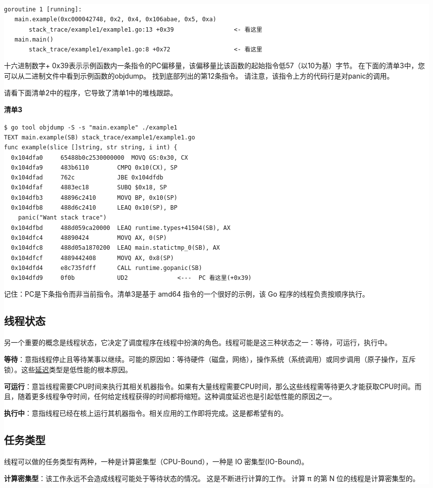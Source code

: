 ```
goroutine 1 [running]:
   main.example(0xc000042748, 0x2, 0x4, 0x106abae, 0x5, 0xa)
       stack_trace/example1/example1.go:13 +0x39                 <- 看这里
   main.main()
       stack_trace/example1/example1.go:8 +0x72                  <- 看这里
```


十六进制数字+ 0x39表示示例函数内一条指令的PC偏移量，该偏移量比该函数的起始指令低57（以10为基）字节。 在下面的清单3中，您可以从二进制文件中看到示例函数的objdump。 找到底部列出的第12条指令。 请注意，该指令上方的代码行是对panic的调用。

请看下面清单2中的程序，它导致了清单1中的堆栈跟踪。


**清单3**

```
$ go tool objdump -S -s "main.example" ./example1
TEXT main.example(SB) stack_trace/example1/example1.go
func example(slice []string, str string, i int) {
  0x104dfa0		65488b0c2530000000	MOVQ GS:0x30, CX
  0x104dfa9		483b6110		CMPQ 0x10(CX), SP
  0x104dfad		762c			JBE 0x104dfdb
  0x104dfaf		4883ec18		SUBQ $0x18, SP
  0x104dfb3		48896c2410		MOVQ BP, 0x10(SP)
  0x104dfb8		488d6c2410		LEAQ 0x10(SP), BP
	panic("Want stack trace")
  0x104dfbd		488d059ca20000	LEAQ runtime.types+41504(SB), AX
  0x104dfc4		48890424		MOVQ AX, 0(SP)
  0x104dfc8		488d05a1870200	LEAQ main.statictmp_0(SB), AX
  0x104dfcf		4889442408		MOVQ AX, 0x8(SP)
  0x104dfd4		e8c735fdff		CALL runtime.gopanic(SB)
  0x104dfd9		0f0b			UD2              <---  PC 看这里(+0x39)
```

记住：PC是下条指令而非当前指令。清单3是基于 amd64 指令的一个很好的示例，该 Go 程序的线程负责按顺序执行。

[pc]:https://en.wikipedia.org/wiki/Program_counter

## 线程状态
另一个重要的概念是线程状态，它决定了调度程序在线程中扮演的角色。线程可能是这三种状态之一：等待，可运行，执行中。

**等待**：意指线程停止且等待某事以继续。可能的原因如：等待硬件（磁盘，网络），操作系统（系统调用）或同步调用（原子操作，互斥锁）。这些[延迟][latency]类型是低性能的根本原因。

**可运行**：意旨线程需要CPU时间来执行其相关机器指令。如果有大量线程需要CPU时间，那么这些线程需等待更久才能获取CPU时间。而且，随着更多线程争夺时间，任何给定线程获得的时间都将缩短。这种调度延迟也是引起低性能的原因之一。

**执行中**：意指线程已经在核上运行其机器指令。相关应用的工作即将完成。这是都希望有的。

[latency]:https://en.wikipedia.org/wiki/Latency_(engineering)

## 任务类型

线程可以做的任务类型有两种，一种是计算密集型（CPU-Bound），一种是 IO 密集型(IO-Bound)。

**计算密集型**：该工作永远不会造成线程可能处于等待状态的情况。 这是不断进行计算的工作。 计算 π 的第 N 位的线程是计算密集型的。


[part1]: https://www.ardanlabs.com/blog/2018/08/scheduling-in-go-part1.html
[part2]: https://www.ardanlabs.com/blog/2018/08/scheduling-in-go-part2.html
[part3]: https://www.ardanlabs.com/blog/2018/08/scheduling-in-go-part3.html
[value semantics]: https://www.ardanlabs.com/blog/2017/06/design-philosophy-on-data-and-semantics.html
